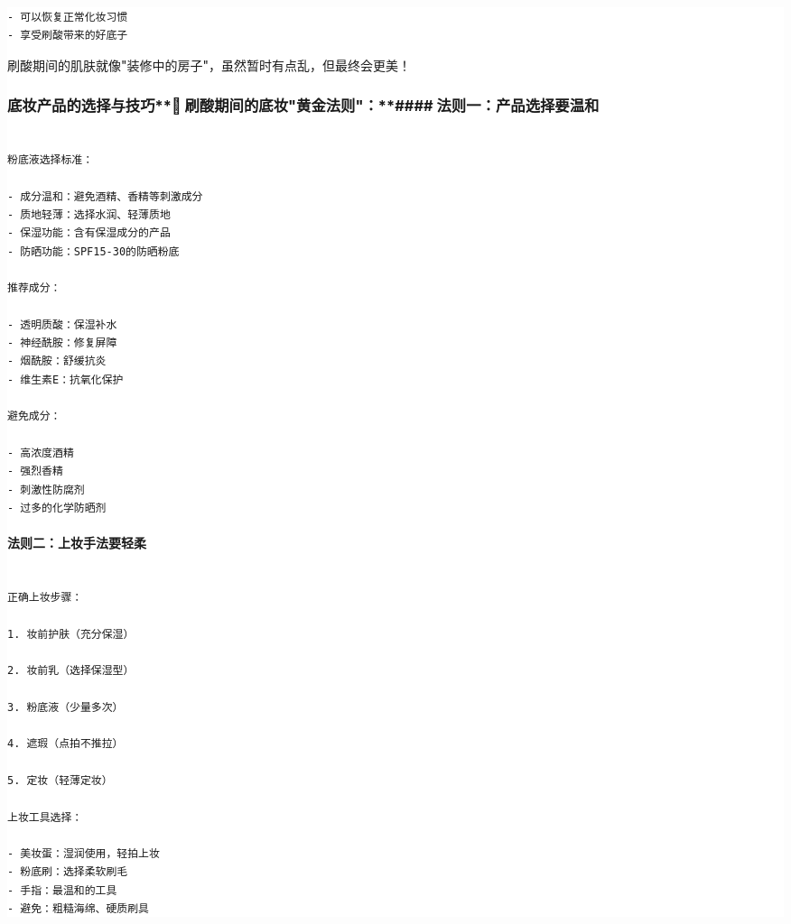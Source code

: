 ```
- 可以恢复正常化妆习惯
- 享受刷酸带来的好底子

```

刷酸期间的肌肤就像"装修中的房子"，虽然暂时有点乱，但最终会更美！

### 底妆产品的选择与技巧**💄 刷酸期间的底妆"黄金法则"：**#### 法则一：产品选择要温和

```

粉底液选择标准：

- 成分温和：避免酒精、香精等刺激成分
- 质地轻薄：选择水润、轻薄质地
- 保湿功能：含有保湿成分的产品
- 防晒功能：SPF15-30的防晒粉底

推荐成分：

- 透明质酸：保湿补水
- 神经酰胺：修复屏障
- 烟酰胺：舒缓抗炎
- 维生素E：抗氧化保护

避免成分：

- 高浓度酒精
- 强烈香精
- 刺激性防腐剂
- 过多的化学防晒剂

```

#### 法则二：上妆手法要轻柔

```

正确上妆步骤：

1. 妆前护肤（充分保湿）

2. 妆前乳（选择保湿型）

3. 粉底液（少量多次）

4. 遮瑕（点拍不推拉）

5. 定妆（轻薄定妆）

上妆工具选择：

- 美妆蛋：湿润使用，轻拍上妆
- 粉底刷：选择柔软刷毛
- 手指：最温和的工具
- 避免：粗糙海绵、硬质刷具

```
